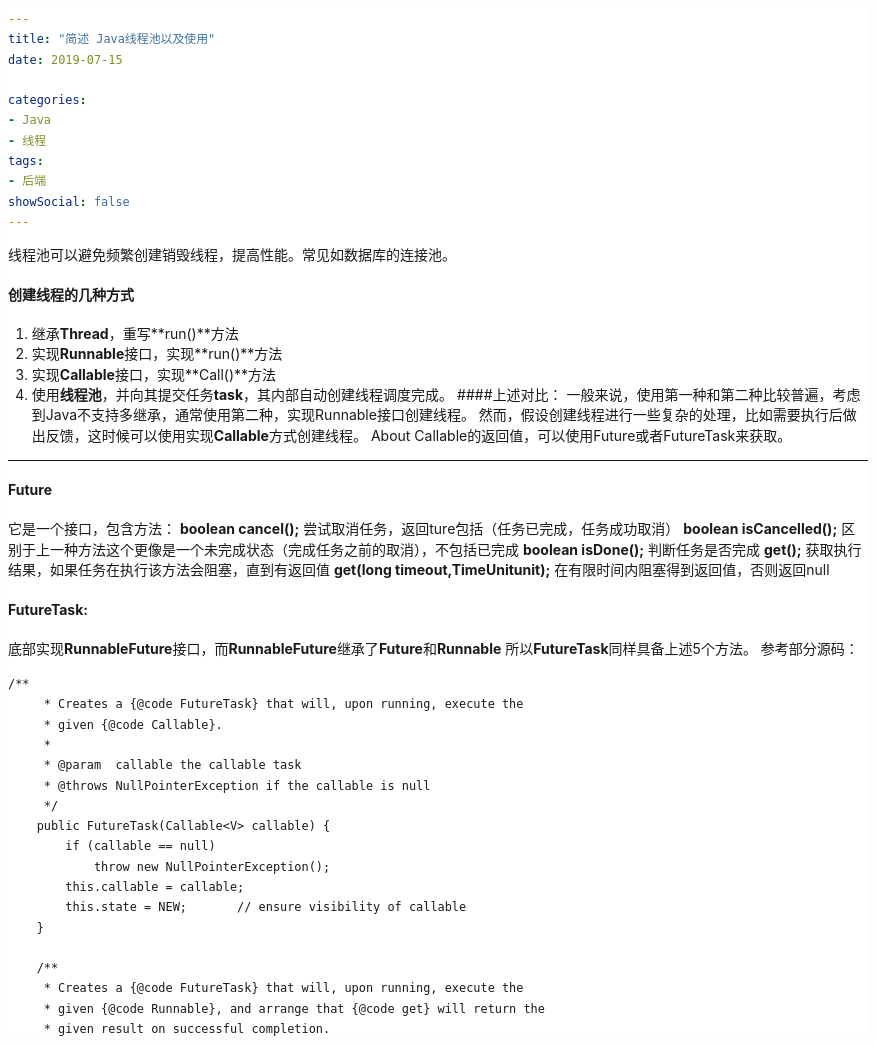 ```yaml
---
title: "简述 Java线程池以及使用"
date: 2019-07-15

categories:
- Java
- 线程
tags:
- 后端
showSocial: false
---
```

线程池可以避免频繁创建销毁线程，提高性能。常见如数据库的连接池。


#### 创建线程的几种方式
1. 继承**Thread**，重写**run()**方法
2. 实现**Runnable**接口，实现**run()**方法
3. 实现**Callable**接口，实现**Call()**方法
4. 使用**线程池**，并向其提交任务**task**，其内部自动创建线程调度完成。
####上述对比：
一般来说，使用第一种和第二种比较普遍，考虑到Java不支持多继承，通常使用第二种，实现Runnable接口创建线程。
然而，假设创建线程进行一些复杂的处理，比如需要执行后做出反馈，这时候可以使用实现**Callable**方式创建线程。
About Callable的返回值，可以使用Future或者FutureTask来获取。

----
#### Future
它是一个接口，包含方法：
**boolean cancel();**
尝试取消任务，返回ture包括（任务已完成，任务成功取消）
**boolean isCancelled();**
区别于上一种方法这个更像是一个未完成状态（完成任务之前的取消），不包括已完成
**boolean isDone();**
判断任务是否完成
**get();**
获取执行结果，如果任务在执行该方法会阻塞，直到有返回值
**get(long timeout,TimeUnitunit);**
在有限时间内阻塞得到返回值，否则返回null

#### FutureTask:
底部实现**RunnableFuture**接口，而**RunnableFuture**继承了**Future**和**Runnable**
所以**FutureTask**同样具备上述5个方法。
参考部分源码：

```
/**
     * Creates a {@code FutureTask} that will, upon running, execute the
     * given {@code Callable}.
     *
     * @param  callable the callable task
     * @throws NullPointerException if the callable is null
     */
    public FutureTask(Callable<V> callable) {
        if (callable == null)
            throw new NullPointerException();
        this.callable = callable;
        this.state = NEW;       // ensure visibility of callable
    }

    /**
     * Creates a {@code FutureTask} that will, upon running, execute the
     * given {@code Runnable}, and arrange that {@code get} will return the
     * given result on successful completion.
```